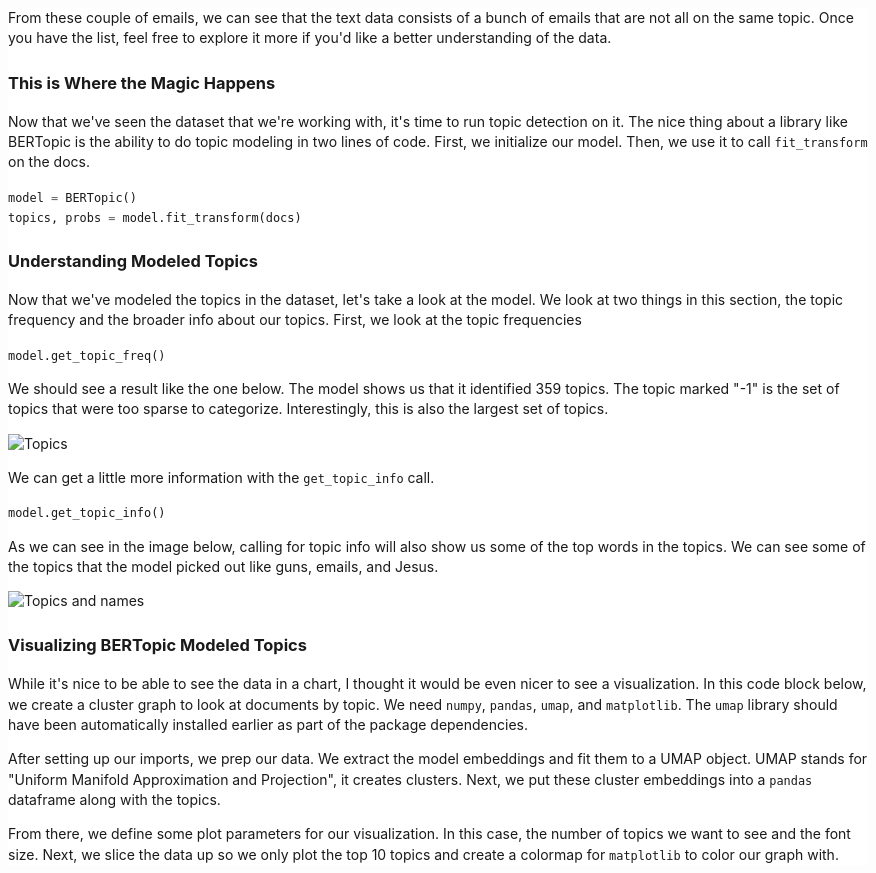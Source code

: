 From these couple of emails, we can see that the text data consists of a bunch of emails that are not all on the same topic. Once you have the list, feel free to explore it more if you'd like a better understanding of the data.

### This is Where the Magic Happens

Now that we've seen the dataset that we're working with, it's time to run topic detection on it. The nice thing about a library like BERTopic is the ability to do topic modeling in two lines of code. First, we initialize our model. Then, we use it to call `fit_transform` on the docs.

```python
model = BERTopic()
topics, probs = model.fit_transform(docs)
```

### Understanding Modeled Topics

Now that we've modeled the topics in the dataset, let's take a look at the model. We look at two things in this section, the topic frequency and the broader info about our topics. First, we look at the topic frequencies

```python
model.get_topic_freq()
```

We should see a result like the one below. The model shows us that it identified 359 topics. The topic marked "-1" is the set of topics that were too sparse to categorize. Interestingly, this is also the largest set of topics.

![Topics](https://res.cloudinary.com/deepgram/image/upload/v1664751616/blog/2022/10/python-topic-modeling-with-a-bert-model/topic-row-counts_xlg50m.png)

We can get a little more information with the `get_topic_info` call. 

```python
model.get_topic_info()
```

As we can see in the image below, calling for topic info will also show us some of the top words in the topics. We can see some of the topics that the model picked out like guns, emails, and Jesus.

![Topics and names](https://res.cloudinary.com/deepgram/image/upload/v1664751616/blog/2022/10/python-topic-modeling-with-a-bert-model/named-topic-row-count_blkjob.png)

### Visualizing BERTopic Modeled Topics

While it's nice to be able to see the data in a chart, I thought it would be even nicer to see a visualization. In this code block below, we create a cluster graph to look at documents by topic. We need `numpy`, `pandas`, `umap`, and `matplotlib`. The `umap` library should have been automatically installed earlier as part of the package dependencies.

After setting up our imports, we prep our data. We extract the model embeddings and fit them to a UMAP object. UMAP stands for "Uniform Manifold Approximation and Projection", it creates clusters. Next, we put these cluster embeddings into a `pandas` dataframe along with the topics.

From there, we define some plot parameters for our visualization. In this case, the number of topics we want to see and the font size. Next, we slice the data up so we only plot the top 10 topics and create a colormap for `matplotlib` to color our graph with.
